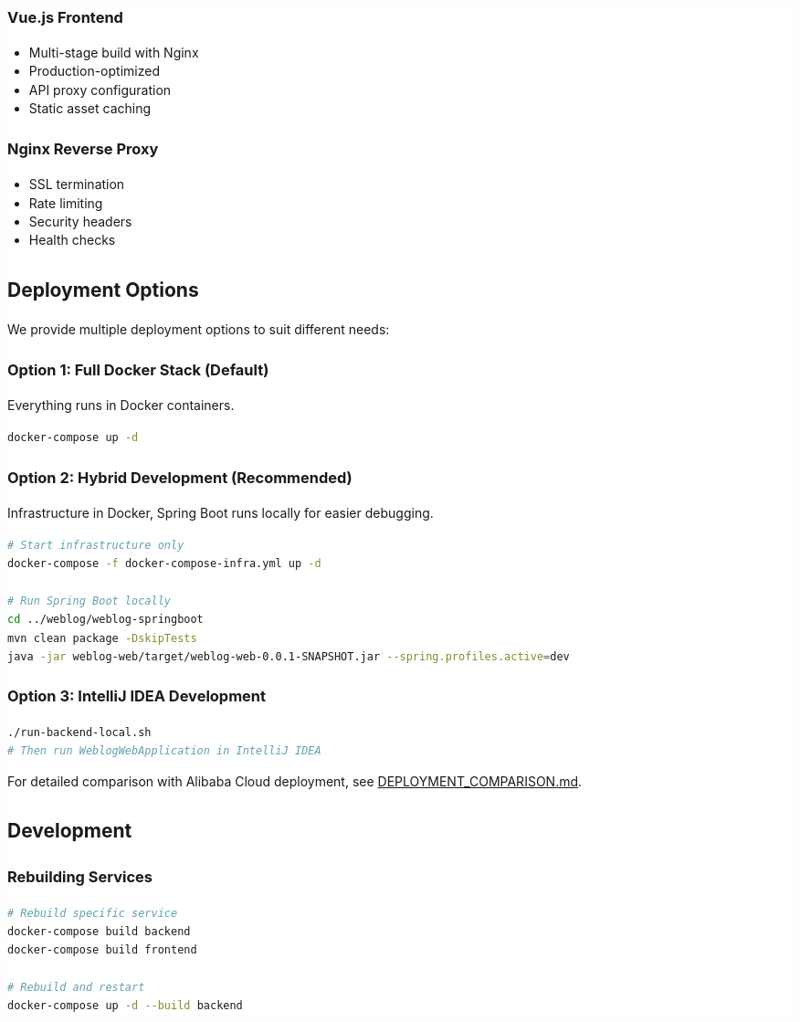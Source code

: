 ### Vue.js Frontend
- Multi-stage build with Nginx
- Production-optimized
- API proxy configuration
- Static asset caching

### Nginx Reverse Proxy
- SSL termination
- Rate limiting
- Security headers
- Health checks

## Deployment Options

We provide multiple deployment options to suit different needs:

### Option 1: Full Docker Stack (Default)
Everything runs in Docker containers.
```bash
docker-compose up -d
```

### Option 2: Hybrid Development (Recommended)
Infrastructure in Docker, Spring Boot runs locally for easier debugging.
```bash
# Start infrastructure only
docker-compose -f docker-compose-infra.yml up -d

# Run Spring Boot locally
cd ../weblog/weblog-springboot
mvn clean package -DskipTests
java -jar weblog-web/target/weblog-web-0.0.1-SNAPSHOT.jar --spring.profiles.active=dev
```

### Option 3: IntelliJ IDEA Development
```bash
./run-backend-local.sh
# Then run WeblogWebApplication in IntelliJ IDEA
```

For detailed comparison with Alibaba Cloud deployment, see [DEPLOYMENT_COMPARISON.md](DEPLOYMENT_COMPARISON.md).

## Development

### Rebuilding Services

```bash
# Rebuild specific service
docker-compose build backend
docker-compose build frontend

# Rebuild and restart
docker-compose up -d --build backend
```
